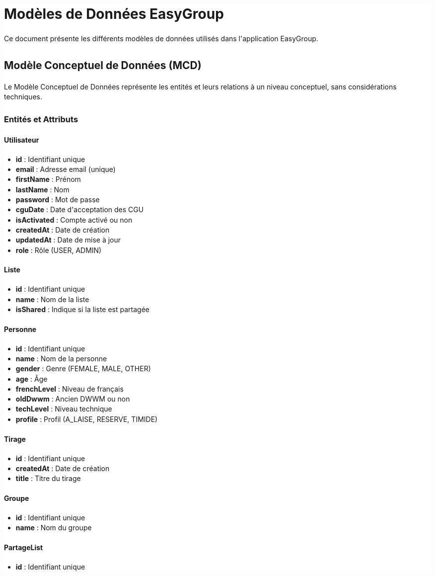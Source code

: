 # Modèles de Données EasyGroup

Ce document présente les différents modèles de données utilisés dans l'application EasyGroup.

## Modèle Conceptuel de Données (MCD)

Le Modèle Conceptuel de Données représente les entités et leurs relations à un niveau conceptuel, sans considérations techniques.

### Entités et Attributs

#### Utilisateur
- **id** : Identifiant unique
- **email** : Adresse email (unique)
- **firstName** : Prénom
- **lastName** : Nom
- **password** : Mot de passe
- **cguDate** : Date d'acceptation des CGU
- **isActivated** : Compte activé ou non
- **createdAt** : Date de création
- **updatedAt** : Date de mise à jour
- **role** : Rôle (USER, ADMIN)

#### Liste
- **id** : Identifiant unique
- **name** : Nom de la liste
- **isShared** : Indique si la liste est partagée

#### Personne
- **id** : Identifiant unique
- **name** : Nom de la personne
- **gender** : Genre (FEMALE, MALE, OTHER)
- **age** : Âge
- **frenchLevel** : Niveau de français
- **oldDwwm** : Ancien DWWM ou non
- **techLevel** : Niveau technique
- **profile** : Profil (A_LAISE, RESERVE, TIMIDE)

#### Tirage
- **id** : Identifiant unique
- **createdAt** : Date de création
- **title** : Titre du tirage

#### Groupe
- **id** : Identifiant unique
- **name** : Nom du groupe

#### PartageList
- **id** : Identifiant unique

